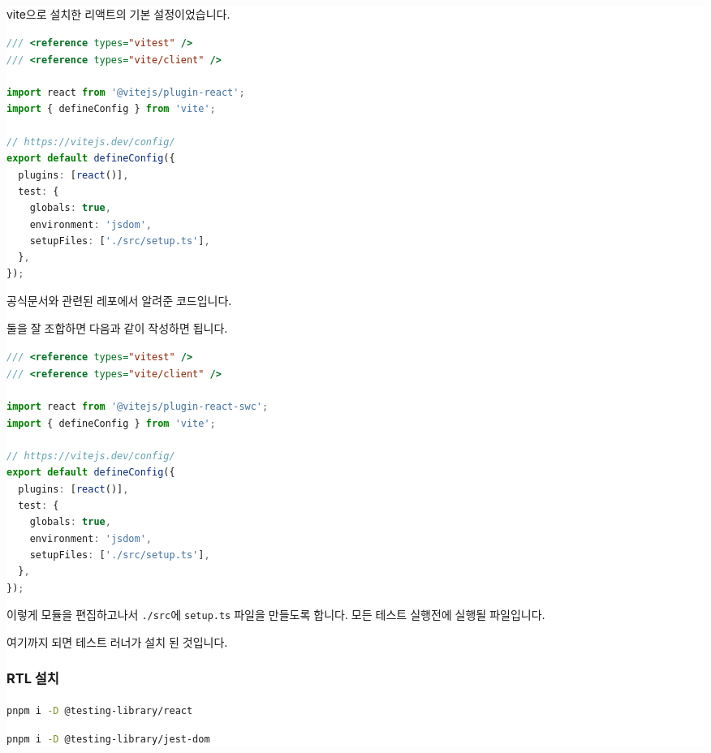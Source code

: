 vite으로 설치한 리액트의 기본 설정이었습니다.

```ts
/// <reference types="vitest" />
/// <reference types="vite/client" />

import react from '@vitejs/plugin-react';
import { defineConfig } from 'vite';

// https://vitejs.dev/config/
export default defineConfig({
  plugins: [react()],
  test: {
    globals: true,
    environment: 'jsdom',
    setupFiles: ['./src/setup.ts'],
  },
});
```

공식문서와 관련된 레포에서 알려준 코드입니다.

둘을 잘 조합하면 다음과 같이 작성하면 됩니다.

```ts
/// <reference types="vitest" />
/// <reference types="vite/client" />

import react from '@vitejs/plugin-react-swc';
import { defineConfig } from 'vite';

// https://vitejs.dev/config/
export default defineConfig({
  plugins: [react()],
  test: {
    globals: true,
    environment: 'jsdom',
    setupFiles: ['./src/setup.ts'],
  },
});
```

이렇게 모듈을 편집하고나서 `./src`에 `setup.ts` 파일을 만들도록 합니다. 모든 테스트 실행전에 실행될 파일입니다.

여기까지 되면 테스트 러너가 설치 된 것입니다.

### RTL 설치

```sh
pnpm i -D @testing-library/react
```

```sh
pnpm i -D @testing-library/jest-dom
```
